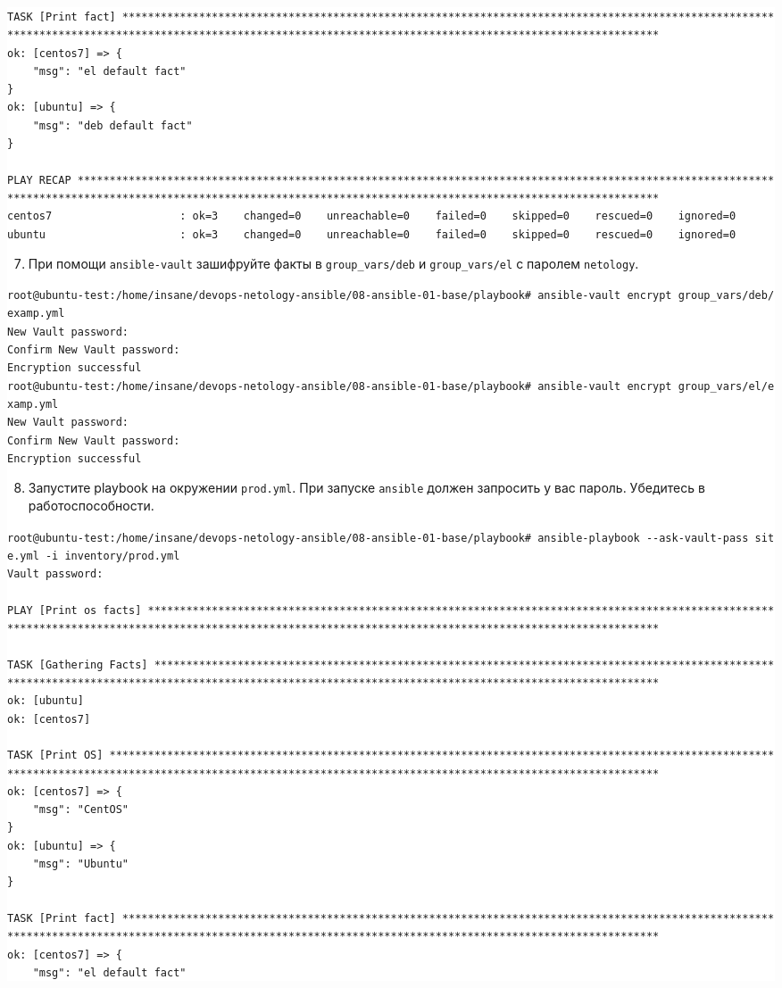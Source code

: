 ```
TASK [Print fact] ************************************************************************************************************************************************************************************************************
ok: [centos7] => {
    "msg": "el default fact"
}
ok: [ubuntu] => {
    "msg": "deb default fact"
}

PLAY RECAP *******************************************************************************************************************************************************************************************************************
centos7                    : ok=3    changed=0    unreachable=0    failed=0    skipped=0    rescued=0    ignored=0
ubuntu                     : ok=3    changed=0    unreachable=0    failed=0    skipped=0    rescued=0    ignored=0
```
7. При помощи `ansible-vault` зашифруйте факты в `group_vars/deb` и `group_vars/el` с паролем `netology`.
```
root@ubuntu-test:/home/insane/devops-netology-ansible/08-ansible-01-base/playbook# ansible-vault encrypt group_vars/deb/examp.yml
New Vault password:
Confirm New Vault password:
Encryption successful
root@ubuntu-test:/home/insane/devops-netology-ansible/08-ansible-01-base/playbook# ansible-vault encrypt group_vars/el/examp.yml
New Vault password:
Confirm New Vault password:
Encryption successful
```
8. Запустите playbook на окружении `prod.yml`. При запуске `ansible` должен запросить у вас пароль. Убедитесь в работоспособности.
```
root@ubuntu-test:/home/insane/devops-netology-ansible/08-ansible-01-base/playbook# ansible-playbook --ask-vault-pass site.yml -i inventory/prod.yml
Vault password:

PLAY [Print os facts] ********************************************************************************************************************************************************************************************************

TASK [Gathering Facts] *******************************************************************************************************************************************************************************************************
ok: [ubuntu]
ok: [centos7]

TASK [Print OS] **************************************************************************************************************************************************************************************************************
ok: [centos7] => {
    "msg": "CentOS"
}
ok: [ubuntu] => {
    "msg": "Ubuntu"
}

TASK [Print fact] ************************************************************************************************************************************************************************************************************
ok: [centos7] => {
    "msg": "el default fact"
```
